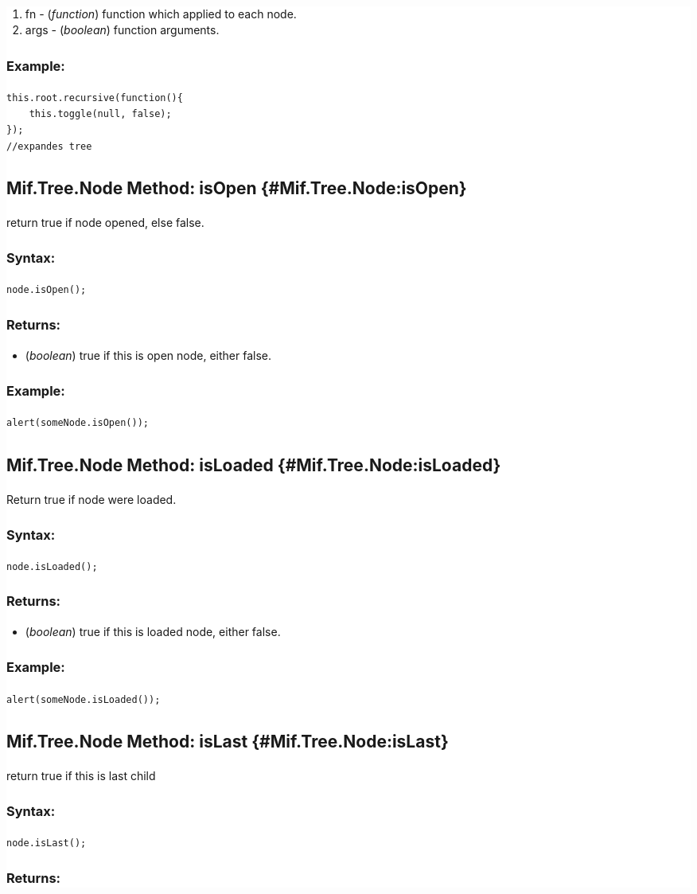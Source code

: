 1. fn - (*function*) function which applied to each node.
2. args - (*boolean*) function arguments.

### Example:
	
	this.root.recursive(function(){
		this.toggle(null, false);
	});
	//expandes tree

Mif.Tree.Node Method: isOpen {#Mif.Tree.Node:isOpen}
----------------------------------------------------

return true if node opened, else false.

### Syntax:

	node.isOpen();
	
### Returns:
	
* (*boolean*) true if this is open node, either false.

### Example:
	
	alert(someNode.isOpen());

Mif.Tree.Node Method: isLoaded {#Mif.Tree.Node:isLoaded}
--------------------------------------------------------

Return true if node were loaded.

### Syntax:

	node.isLoaded();
	
### Returns:

* (*boolean*) true if this is loaded node, either false.

### Example:
	
	alert(someNode.isLoaded());




Mif.Tree.Node Method: isLast {#Mif.Tree.Node:isLast}
-----------------------------------------------------

return true if this is last child

### Syntax:

	node.isLast();
	
### Returns:
